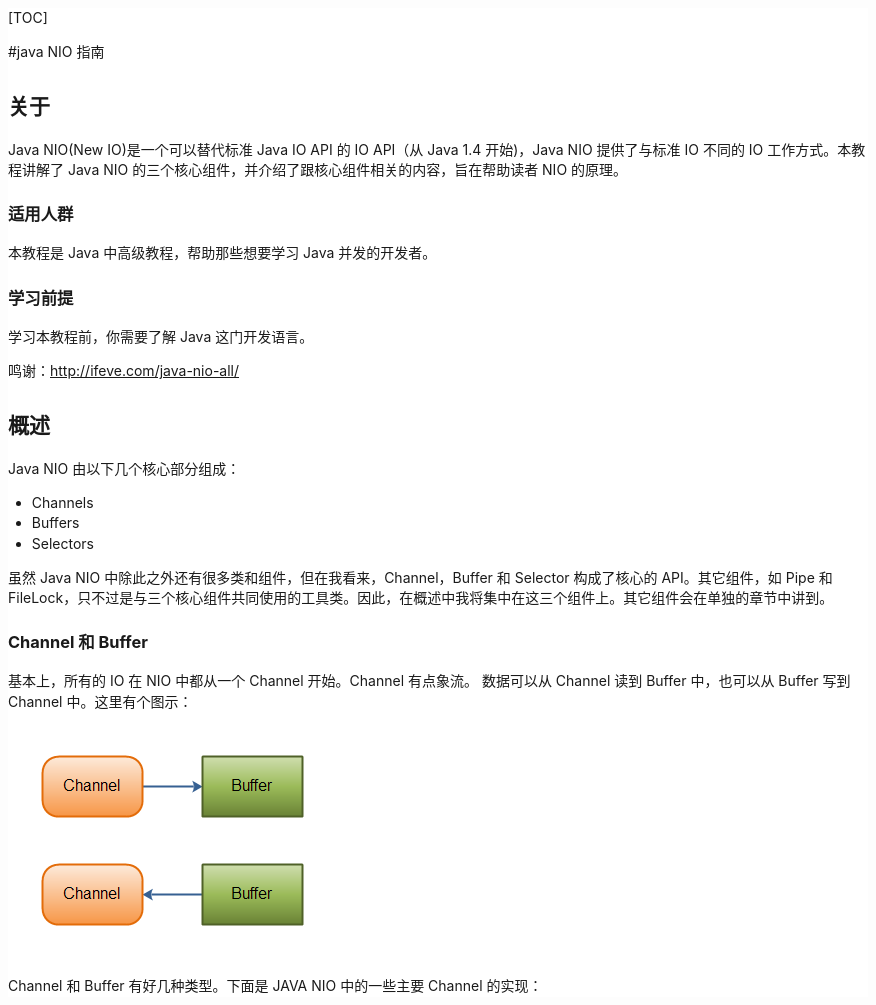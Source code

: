 [TOC]



#java NIO 指南

## 关于

Java NIO(New IO)是一个可以替代标准 Java IO API 的 IO API（从 Java 1.4 开始)，Java NIO 提供了与标准 IO 不同的 IO 工作方式。本教程讲解了 Java NIO 的三个核心组件，并介绍了跟核心组件相关的内容，旨在帮助读者 NIO 的原理。

### 适用人群

本教程是 Java 中高级教程，帮助那些想要学习 Java 并发的开发者。

### 学习前提

学习本教程前，你需要了解 Java 这门开发语言。

鸣谢：<http://ifeve.com/java-nio-all/>



## 概述

Java NIO 由以下几个核心部分组成：

- Channels
- Buffers
- Selectors

虽然 Java NIO 中除此之外还有很多类和组件，但在我看来，Channel，Buffer 和 Selector 构成了核心的 API。其它组件，如 Pipe 和 FileLock，只不过是与三个核心组件共同使用的工具类。因此，在概述中我将集中在这三个组件上。其它组件会在单独的章节中讲到。

### Channel 和 Buffer

基本上，所有的 IO 在 NIO 中都从一个 Channel 开始。Channel 有点象流。 数据可以从 Channel 读到 Buffer 中，也可以从 Buffer 写到 Channel 中。这里有个图示：

![overview-channels-buffers1](image-201711021532/overview-channels-buffers1.png)



Channel 和 Buffer 有好几种类型。下面是 JAVA NIO 中的一些主要 Channel 的实现：
